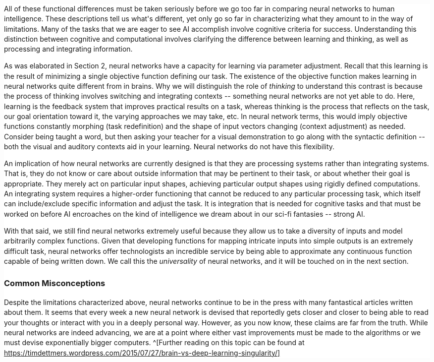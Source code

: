 All of these functional differences must be taken seriously before we go too far
in comparing neural networks to human intelligence. These descriptions tell us
what's different, yet only go so far in characterizing what they amount to in
the way of limitations. Many of the tasks that we are eager to see AI accomplish
involve cognitive criteria for success. Understanding this distinction between
cognitive and computational involves clarifying the difference between
learning and thinking, as well as processing and integrating information.

As was elaborated in Section 2, neural networks have a capacity for learning via
parameter adjustment. Recall that this learning is the result of minimizing
a single objective function defining our task. The existence of the
objective function makes learning in neural networks quite different from in
brains. Why we will distinguish the role of _thinking_ to understand this contrast is
because the process of thinking involves switching and integrating contexts --
something neural networks are not yet able to do. Here, learning is the feedback
system that improves practical results on a task, whereas thinking is the
process that reflects on the task, our goal orientation toward it, the varying
approaches we may take, etc. In neural network terms, this would imply objective
functions constantly morphing (task redefinition) and the shape of input vectors
changing (context adjustment) as needed. Consider being taught a word, but then
asking your teacher for a visual demonstration to go along with the syntactic
definition -- both the visual and auditory contexts aid in your learning. Neural
networks do not have this flexibility.

An implication of how neural networks are currently designed is that they are
processing systems rather than integrating systems. That is, they do not know or
care about outside information that may be pertinent to their task, or about whether
their goal is appropriate. They merely act on particular input shapes, achieving
particular output shapes using rigidly defined computations. An integrating
system requires a higher-order functioning that cannot be reduced to any
particular processing task, which itself can include/exclude specific
information and adjust the task. It is integration that is needed for cognitive
tasks and that must be worked on before AI encroaches on the kind of intelligence we
dream about in our sci-fi fantasies -- strong AI.

With that said, we still find neural networks extremely useful because they
allow us to take a diversity of inputs and model arbitrarily complex functions.
Given that developing functions for mapping intricate inputs into simple outputs
is an extremely difficult task, neural networks offer technologists an
incredible service by being able to approximate any continuous function capable
of being written down. We call this the _universality_ of neural networks, and
it will be touched on in the next section.

### Common Misconceptions

Despite the limitations characterized above, neural networks continue to be in
the press with many fantastical articles written about them. It seems that
every week a new neural network is devised that reportedly gets closer and closer to being
able to read your thoughts or interact with you in a deeply personal way.
However, as you now know, these claims are far from the truth. While neural
networks are indeed advancing, we are at a point where either
vast improvements must be made to the algorithms or we must devise
exponentially bigger computers. ^[Further reading on this topic can be
found at https://timdettmers.wordpress.com/2015/07/27/brain-vs-deep-learning-singularity/]
